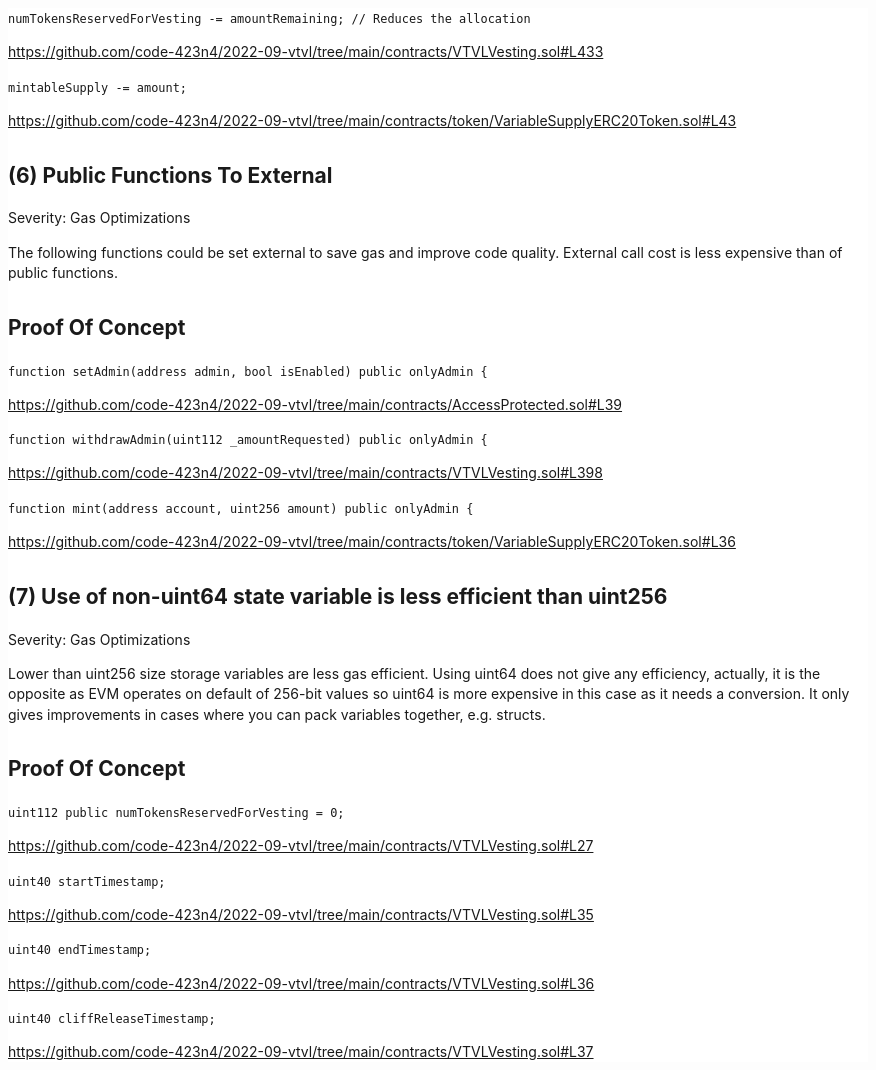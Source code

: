 	numTokensReservedForVesting -= amountRemaining; // Reduces the allocation
https://github.com/code-423n4/2022-09-vtvl/tree/main/contracts/VTVLVesting.sol#L433

	mintableSupply -= amount;
https://github.com/code-423n4/2022-09-vtvl/tree/main/contracts/token/VariableSupplyERC20Token.sol#L43





## (6) Public Functions To External

Severity: Gas Optimizations

The following functions could be set external to save gas and improve code quality.
External call cost is less expensive than of public functions.

## Proof Of Concept


	function setAdmin(address admin, bool isEnabled) public onlyAdmin {
https://github.com/code-423n4/2022-09-vtvl/tree/main/contracts/AccessProtected.sol#L39

	function withdrawAdmin(uint112 _amountRequested) public onlyAdmin {    
https://github.com/code-423n4/2022-09-vtvl/tree/main/contracts/VTVLVesting.sol#L398

	function mint(address account, uint256 amount) public onlyAdmin {
https://github.com/code-423n4/2022-09-vtvl/tree/main/contracts/token/VariableSupplyERC20Token.sol#L36



## (7) Use of non-uint64 state variable is less efficient than uint256

Severity: Gas Optimizations

Lower than uint256 size storage variables are less gas efficient.
Using uint64 does not give any efficiency, actually, it is the opposite as EVM operates on default of 256-bit values so uint64 is more expensive in this case as it needs a conversion. It only gives improvements in cases where you can pack variables together, e.g. structs.

## Proof Of Concept


	uint112 public numTokensReservedForVesting = 0;
https://github.com/code-423n4/2022-09-vtvl/tree/main/contracts/VTVLVesting.sol#L27

	uint40 startTimestamp;
https://github.com/code-423n4/2022-09-vtvl/tree/main/contracts/VTVLVesting.sol#L35

	uint40 endTimestamp;
https://github.com/code-423n4/2022-09-vtvl/tree/main/contracts/VTVLVesting.sol#L36

	uint40 cliffReleaseTimestamp;
https://github.com/code-423n4/2022-09-vtvl/tree/main/contracts/VTVLVesting.sol#L37
